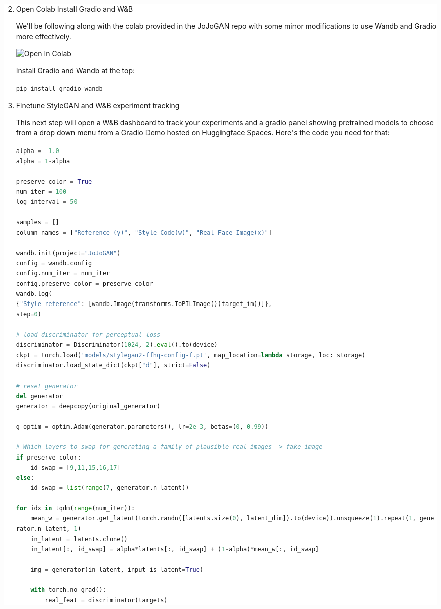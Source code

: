 2. Open Colab Install Gradio and W&B

   We'll be following along with the colab provided in the JoJoGAN repo with some minor modifications to use Wandb and Gradio more effectively.

   [![Open In Colab](https://colab.research.google.com/assets/colab-badge.svg)](https://colab.research.google.com/github/mchong6/JoJoGAN/blob/main/stylize.ipynb)

   Install Gradio and Wandb at the top:

   ```sh
   pip install gradio wandb
   ```

3. Finetune StyleGAN and W&B experiment tracking

   This next step will open a W&B dashboard to track your experiments and a gradio panel showing pretrained models to choose from a drop down menu from a Gradio Demo hosted on Huggingface Spaces. Here's the code you need for that:

   ```python
   alpha =  1.0
   alpha = 1-alpha

   preserve_color = True
   num_iter = 100
   log_interval = 50

   samples = []
   column_names = ["Reference (y)", "Style Code(w)", "Real Face Image(x)"]

   wandb.init(project="JoJoGAN")
   config = wandb.config
   config.num_iter = num_iter
   config.preserve_color = preserve_color
   wandb.log(
   {"Style reference": [wandb.Image(transforms.ToPILImage()(target_im))]},
   step=0)

   # load discriminator for perceptual loss
   discriminator = Discriminator(1024, 2).eval().to(device)
   ckpt = torch.load('models/stylegan2-ffhq-config-f.pt', map_location=lambda storage, loc: storage)
   discriminator.load_state_dict(ckpt["d"], strict=False)

   # reset generator
   del generator
   generator = deepcopy(original_generator)

   g_optim = optim.Adam(generator.parameters(), lr=2e-3, betas=(0, 0.99))

   # Which layers to swap for generating a family of plausible real images -> fake image
   if preserve_color:
       id_swap = [9,11,15,16,17]
   else:
       id_swap = list(range(7, generator.n_latent))

   for idx in tqdm(range(num_iter)):
       mean_w = generator.get_latent(torch.randn([latents.size(0), latent_dim]).to(device)).unsqueeze(1).repeat(1, generator.n_latent, 1)
       in_latent = latents.clone()
       in_latent[:, id_swap] = alpha*latents[:, id_swap] + (1-alpha)*mean_w[:, id_swap]

       img = generator(in_latent, input_is_latent=True)

       with torch.no_grad():
           real_feat = discriminator(targets)
   ```
